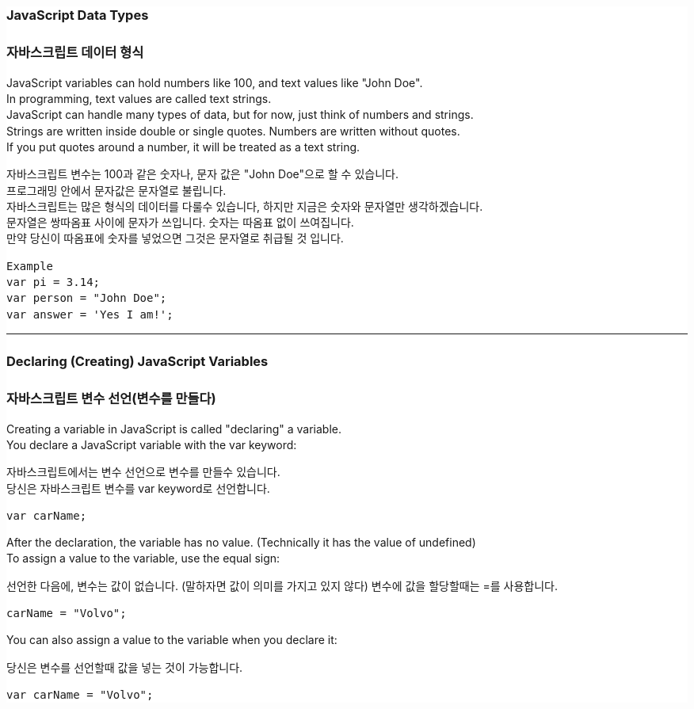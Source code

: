 
### JavaScript Data Types

### 자바스크립트 데이터 형식

JavaScript variables can hold numbers like 100, and text values like "John Doe".  
In programming, text values are called text strings.  
JavaScript can handle many types of data, but for now, just think of numbers and strings.   
Strings are written inside double or single quotes. Numbers are written without quotes.   
If you put quotes around a number, it will be treated as a text string.

자바스크립트 변수는 100과 같은 숫자나, 문자 값은 "John Doe"으로 할 수 있습니다.  
프로그래밍 안에서 문자값은 문자열로 불립니다.  
자바스크립트는 많은 형식의 데이터를 다룰수 있습니다, 하지만 지금은 숫자와 문자열만 생각하겠습니다.  
문자열은 쌍따옴표 사이에 문자가 쓰입니다. 숫자는 따옴표 없이 쓰여집니다.  
만약 당신이 따옴표에 숫자를 넣었으면 그것은 문자열로 취급될 것 입니다.

<pre class="prettyprint">
Example
var pi = 3.14;
var person = "John Doe";
var answer = 'Yes I am!';
</pre>

---

### Declaring (Creating) JavaScript Variables

### 자바스크립트 변수 선언(변수를 만들다)

Creating a variable in JavaScript is called "declaring" a variable.  
You declare a JavaScript variable with the var keyword:

자바스크립트에서는 변수 선언으로 변수를 만들수 있습니다.  
당신은 자바스크립트 변수를 var keyword로 선언합니다. 

<pre class="prettyprint">
var carName;
</pre>

After the declaration, the variable has no value. (Technically it has the value of undefined)   
To assign a value to the variable, use the equal sign:
 
선언한 다음에, 변수는 값이 없습니다. (말하자면 값이 의미를 가지고 있지 않다)
변수에 값을 할당할때는 =를 사용합니다.

<pre class="prettyprint">
carName = "Volvo";
</pre>

You can also assign a value to the variable when you declare it:  

당신은 변수를 선언할때 값을 넣는 것이 가능합니다.

<pre class="prettyprint">
var carName = "Volvo";
</pre>
